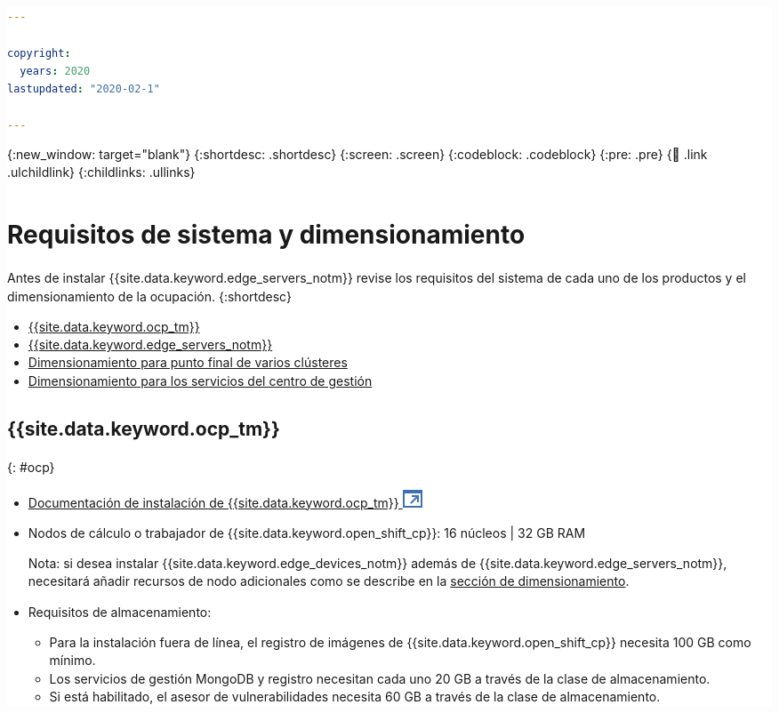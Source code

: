 ```yaml
---

copyright:
  years: 2020
lastupdated: "2020-02-1"

---
```


{:new_window: target="blank"}
{:shortdesc: .shortdesc}
{:screen: .screen}
{:codeblock: .codeblock}
{:pre: .pre}
{:child: .link .ulchildlink}
{:childlinks: .ullinks}

# Requisitos de sistema y dimensionamiento

Antes de instalar {{site.data.keyword.edge_servers_notm}} revise los requisitos del sistema de cada uno de los productos y el dimensionamiento de la ocupación.
{:shortdesc}

  - [{{site.data.keyword.ocp_tm}}](#ocp)
  - [{{site.data.keyword.edge_servers_notm}}](#cloud_pak)
  - [Dimensionamiento para punto final de varios clústeres](#mc_endpoint)
  - [Dimensionamiento para los servicios del centro de gestión](#management_services)

## {{site.data.keyword.ocp_tm}}
{: #ocp}

* [Documentación de instalación de {{site.data.keyword.ocp_tm}} ![Se abre en otro separador](../images/icons/launch-glyph.svg "Se abre en otro separador")](https://docs.openshift.com/container-platform/4.2/welcome/index.html)
* Nodos de cálculo o trabajador de {{site.data.keyword.open_shift_cp}}: 16 núcleos | 32 GB RAM

  Nota: si desea instalar
{{site.data.keyword.edge_devices_notm}} además de {{site.data.keyword.edge_servers_notm}},
necesitará añadir recursos de nodo adicionales como se describe en la
[sección
de dimensionamiento](https://www.ibm.com/support/knowledgecenter/SSFKVV_4.0/devices/installing/install.html#size).
  
* Requisitos de almacenamiento:
  - Para la instalación fuera de línea, el registro de imágenes de {{site.data.keyword.open_shift_cp}} necesita 100 GB como mínimo.
  - Los servicios de gestión MongoDB y registro necesitan cada uno 20 GB a través de la clase de almacenamiento.
  - Si está habilitado, el asesor de vulnerabilidades necesita 60 GB a través de la clase de almacenamiento.
